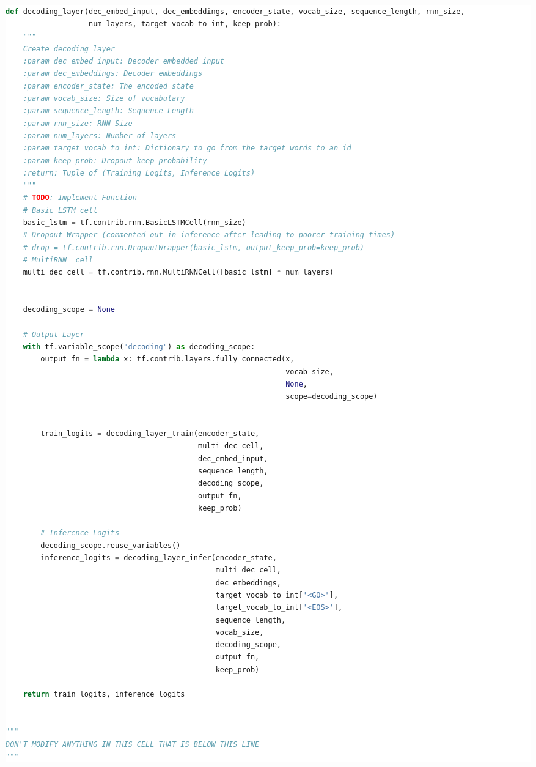
```python
def decoding_layer(dec_embed_input, dec_embeddings, encoder_state, vocab_size, sequence_length, rnn_size,
                   num_layers, target_vocab_to_int, keep_prob):
    """
    Create decoding layer
    :param dec_embed_input: Decoder embedded input
    :param dec_embeddings: Decoder embeddings
    :param encoder_state: The encoded state
    :param vocab_size: Size of vocabulary
    :param sequence_length: Sequence Length
    :param rnn_size: RNN Size
    :param num_layers: Number of layers
    :param target_vocab_to_int: Dictionary to go from the target words to an id
    :param keep_prob: Dropout keep probability
    :return: Tuple of (Training Logits, Inference Logits)
    """
    # TODO: Implement Function
    # Basic LSTM cell
    basic_lstm = tf.contrib.rnn.BasicLSTMCell(rnn_size)
    # Dropout Wrapper (commented out in inference after leading to poorer training times)
    # drop = tf.contrib.rnn.DropoutWrapper(basic_lstm, output_keep_prob=keep_prob)
    # MultiRNN  cell
    multi_dec_cell = tf.contrib.rnn.MultiRNNCell([basic_lstm] * num_layers)
    
    
    decoding_scope = None
    
    # Output Layer
    with tf.variable_scope("decoding") as decoding_scope:
        output_fn = lambda x: tf.contrib.layers.fully_connected(x, 
                                                                vocab_size, 
                                                                None, 
                                                                scope=decoding_scope)
    

        train_logits = decoding_layer_train(encoder_state, 
                                            multi_dec_cell, 
                                            dec_embed_input, 
                                            sequence_length, 
                                            decoding_scope,
                                            output_fn, 
                                            keep_prob)
        
        # Inference Logits
        decoding_scope.reuse_variables()
        inference_logits = decoding_layer_infer(encoder_state, 
                                                multi_dec_cell, 
                                                dec_embeddings, 
                                                target_vocab_to_int['<GO>'], 
                                                target_vocab_to_int['<EOS>'],
                                                sequence_length, 
                                                vocab_size, 
                                                decoding_scope, 
                                                output_fn, 
                                                keep_prob)
    
    return train_logits, inference_logits


"""
DON'T MODIFY ANYTHING IN THIS CELL THAT IS BELOW THIS LINE
"""
```